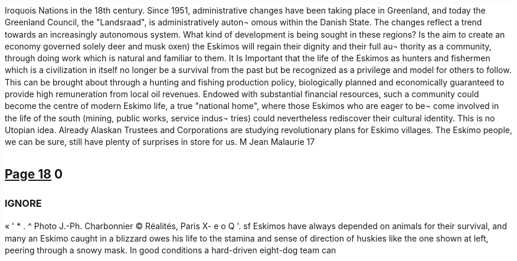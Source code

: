 Iroquois Nations in the 18th century.
Since 1951, administrative changes
have been taking place in Greenland,
and today the Greenland Council, the
"Landsraad", is administratively auton¬
omous within the Danish State. The
changes reflect a trend towards an
increasingly autonomous system.
What kind of development is being
sought in these regions? Is the aim
to create an economy governed solely
deer and musk oxen) the Eskimos will
regain their dignity and their full au¬
thority as a community, through doing
work which is natural and familiar to
them. It Is Important that the life of the
Eskimos as hunters and fishermen
which is a civilization in itself no
longer be a survival from the past but
be recognized as a privilege and
model for others to follow. This can be
brought about through a hunting and
fishing production policy, biologically
planned and economically guaranteed
to provide high remuneration from
local oil revenues.
Endowed with substantial financial
resources, such a community could
become the centre of modern Eskimo
life, a true "national home", where
those Eskimos who are eager to be¬
come involved in the life of the south
(mining, public works, service indus¬
tries) could nevertheless rediscover
their cultural identity.
This is no Utopian idea. Already
Alaskan Trustees and Corporations
are studying revolutionary plans for
Eskimo villages. The Eskimo people,
we can be sure, still have plenty of
surprises in store for us. M
Jean Malaurie
17

## [Page 18](074832engo.pdf#page=18) 0

### IGNORE

« '
*
. ^
Photo J.-Ph. Charbonnier © Réalités, Paris
X-
e
o
Q
'. sf
Eskimos have always depended on animals for
their survival, and many an Eskimo caught in a
blizzard owes his life to the stamina and sense
of direction of huskies like the one shown at
left, peering through a snowy mask. In good
conditions a hard-driven eight-dog team can
